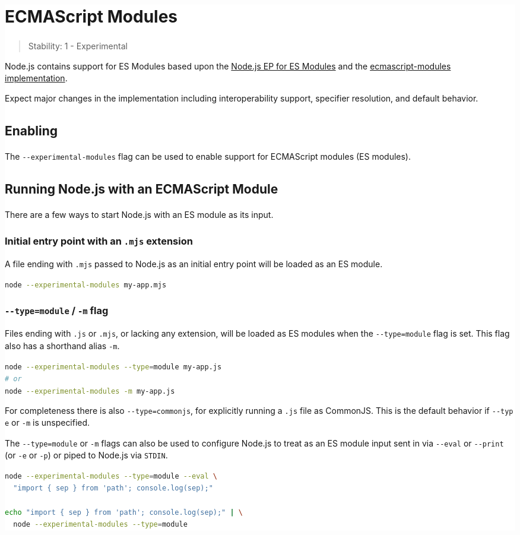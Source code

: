 # ECMAScript Modules




> Stability: 1 - Experimental



Node.js contains support for ES Modules based upon the
[Node.js EP for ES Modules][] and the [ecmascript-modules implementation][].

Expect major changes in the implementation including interoperability support,
specifier resolution, and default behavior.

## Enabling



The `--experimental-modules` flag can be used to enable support for
ECMAScript modules (ES modules).

## Running Node.js with an ECMAScript Module

There are a few ways to start Node.js with an ES module as its input.

### Initial entry point with an <code>.mjs</code> extension

A file ending with `.mjs` passed to Node.js as an initial entry point will be
loaded as an ES module.

```sh
node --experimental-modules my-app.mjs
```

### <code>--type=module</code> / <code>-m</code> flag

Files ending with `.js` or `.mjs`, or lacking any extension,
will be loaded as ES modules when the `--type=module` flag is set.
This flag also has a shorthand alias `-m`.

```sh
node --experimental-modules --type=module my-app.js
# or
node --experimental-modules -m my-app.js
```

For completeness there is also `--type=commonjs`, for explicitly running a `.js`
file as CommonJS. This is the default behavior if `--type` or `-m` is
unspecified.

The `--type=module` or `-m` flags can also be used to configure Node.js to treat
as an ES module input sent in via `--eval` or `--print` (or `-e` or `-p`) or
piped to Node.js via `STDIN`.

```sh
node --experimental-modules --type=module --eval \
  "import { sep } from 'path'; console.log(sep);"

echo "import { sep } from 'path'; console.log(sep);" | \
  node --experimental-modules --type=module
```


[Node.js EP for ES Modules]: https://github.com/nodejs/node-eps/blob/master/002-es-modules.md
[dynamic instantiate hook]: #esm_dynamic_instantiate_hook
[`module.createRequireFromPath()`]: modules.html#modules_module_createrequirefrompath_filename
[`import.meta.url`]: #esm_import_meta
[`import()`]: #esm_import-expressions
[ecmascript-modules implementation]: https://github.com/nodejs/modules/blob/master/doc/plan-for-new-modules-implementation.md